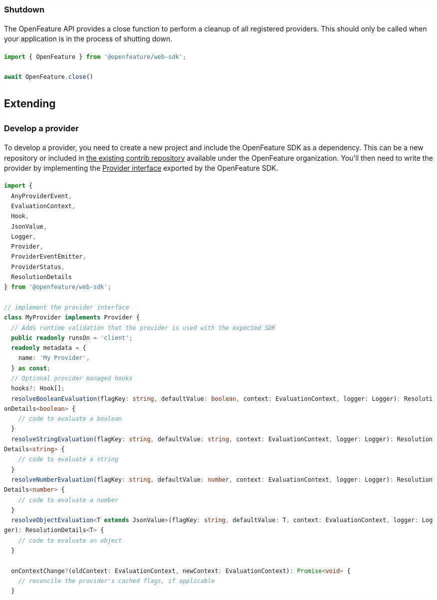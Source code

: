 ### Shutdown

The OpenFeature API provides a close function to perform a cleanup of all registered providers.
This should only be called when your application is in the process of shutting down.

```ts
import { OpenFeature } from '@openfeature/web-sdk';

await OpenFeature.close()
```

## Extending

### Develop a provider

To develop a provider, you need to create a new project and include the OpenFeature SDK as a dependency.
This can be a new repository or included in [the existing contrib repository](https://github.com/open-feature/js-sdk-contrib) available under the OpenFeature organization.
You’ll then need to write the provider by implementing the [Provider interface](./src/provider/provider.ts) exported by the OpenFeature SDK.

```ts
import {
  AnyProviderEvent,
  EvaluationContext,
  Hook,
  JsonValue,
  Logger,
  Provider,
  ProviderEventEmitter,
  ProviderStatus,
  ResolutionDetails
} from '@openfeature/web-sdk';

// implement the provider interface
class MyProvider implements Provider {
  // Adds runtime validation that the provider is used with the expected SDK
  public readonly runsOn = 'client';
  readonly metadata = {
    name: 'My Provider',
  } as const;
  // Optional provider managed hooks
  hooks?: Hook[];
  resolveBooleanEvaluation(flagKey: string, defaultValue: boolean, context: EvaluationContext, logger: Logger): ResolutionDetails<boolean> {
    // code to evaluate a boolean
  }
  resolveStringEvaluation(flagKey: string, defaultValue: string, context: EvaluationContext, logger: Logger): ResolutionDetails<string> {
    // code to evaluate a string
  }
  resolveNumberEvaluation(flagKey: string, defaultValue: number, context: EvaluationContext, logger: Logger): ResolutionDetails<number> {
    // code to evaluate a number
  }
  resolveObjectEvaluation<T extends JsonValue>(flagKey: string, defaultValue: T, context: EvaluationContext, logger: Logger): ResolutionDetails<T> {
    // code to evaluate an object
  }

  onContextChange?(oldContext: EvaluationContext, newContext: EvaluationContext): Promise<void> {
    // reconcile the provider's cached flags, if applicable
  }
```